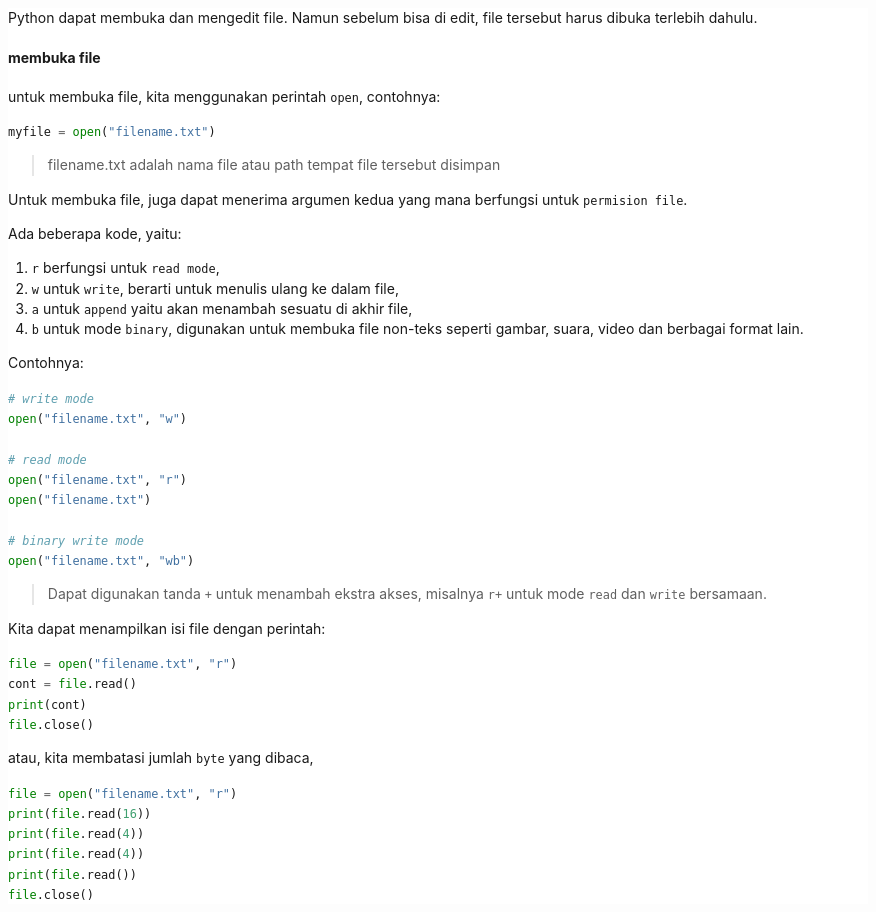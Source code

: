 Python dapat membuka dan mengedit file. Namun sebelum bisa di edit, file
tersebut harus dibuka terlebih dahulu.

#### membuka file

untuk membuka file, kita menggunakan perintah `open`, contohnya:

```python
myfile = open("filename.txt")
```

> filename.txt adalah nama file atau path tempat file tersebut disimpan

Untuk membuka file, juga dapat menerima argumen kedua yang mana berfungsi untuk
`permision file`.

Ada beberapa kode, yaitu:

1. `r` berfungsi untuk `read mode`,
2. `w` untuk `write`, berarti untuk menulis ulang ke dalam file,
3. `a` untuk `append` yaitu akan menambah sesuatu di akhir file,
4. `b` untuk mode `binary`, digunakan untuk membuka file non-teks seperti
	gambar, suara, video dan berbagai format lain.

Contohnya:

```python
# write mode
open("filename.txt", "w")

# read mode
open("filename.txt", "r")
open("filename.txt")

# binary write mode
open("filename.txt", "wb")
```

> Dapat digunakan tanda `+` untuk menambah ekstra akses, misalnya `r+` untuk
mode `read` dan `write` bersamaan.

Kita dapat menampilkan isi file dengan perintah:

```python
file = open("filename.txt", "r")
cont = file.read()
print(cont)
file.close()
```

atau, kita membatasi jumlah `byte` yang dibaca,

```python
file = open("filename.txt", "r")
print(file.read(16))
print(file.read(4))
print(file.read(4))
print(file.read())
file.close()
```
